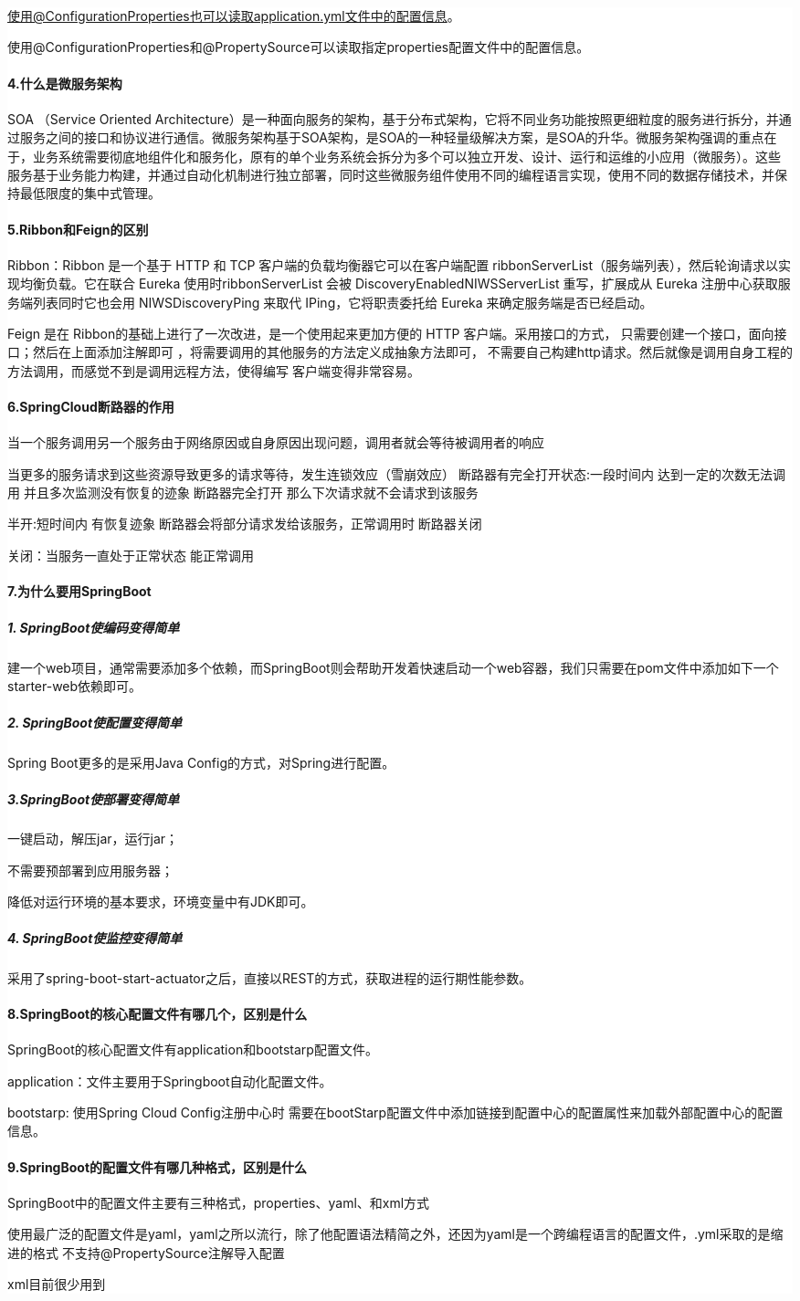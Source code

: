 使用@ConfigurationProperties也可以读取application.yml文件中的配置信息。

使用@ConfigurationProperties和@PropertySource可以读取指定properties配置文件中的配置信息。

#### 4.什么是微服务架构
SOA （Service Oriented Architecture）是一种面向服务的架构，基于分布式架构，它将不同业务功能按照更细粒度的服务进行拆分，并通过服务之间的接口和协议进行通信。微服务架构基于SOA架构，是SOA的一种轻量级解决方案，是SOA的升华。微服务架构强调的重点在于，业务系统需要彻底地组件化和服务化，原有的单个业务系统会拆分为多个可以独立开发、设计、运行和运维的小应用（微服务）。这些服务基于业务能力构建，并通过自动化机制进行独立部署，同时这些微服务组件使用不同的编程语言实现，使用不同的数据存储技术，并保持最低限度的集中式管理。

#### 5.Ribbon和Feign的区别
Ribbon：Ribbon 是一个基于 HTTP 和 TCP 客户端的负载均衡器它可以在客户端配置 ribbonServerList（服务端列表），然后轮询请求以实现均衡负载。它在联合 Eureka 使用时ribbonServerList 会被 DiscoveryEnabledNIWSServerList 重写，扩展成从 Eureka 注册中心获取服务端列表同时它也会用 NIWSDiscoveryPing 来取代 IPing，它将职责委托给 Eureka 来确定服务端是否已经启动。 

Feign 是在 Ribbon的基础上进行了一次改进，是一个使用起来更加方便的 HTTP 客户端。采用接口的方式， 只需要创建一个接口，面向接口；然后在上面添加注解即可 ，将需要调用的其他服务的方法定义成抽象方法即可， 不需要自己构建http请求。然后就像是调用自身工程的方法调用，而感觉不到是调用远程方法，使得编写 客户端变得非常容易。

#### 6.SpringCloud断路器的作用
当一个服务调用另一个服务由于网络原因或自身原因出现问题，调用者就会等待被调用者的响应

当更多的服务请求到这些资源导致更多的请求等待，发生连锁效应（雪崩效应）
断路器有完全打开状态:一段时间内 达到一定的次数无法调用 并且多次监测没有恢复的迹象 断路器完全打开 那么下次请求就不会请求到该服务

半开:短时间内 有恢复迹象 断路器会将部分请求发给该服务，正常调用时 断路器关闭

关闭：当服务一直处于正常状态 能正常调用

#### 7.为什么要用SpringBoot
##### 1. SpringBoot使编码变得简单
建一个web项目，通常需要添加多个依赖，而SpringBoot则会帮助开发着快速启动一个web容器，我们只需要在pom文件中添加如下一个starter-web依赖即可。
##### 2. SpringBoot使配置变得简单
Spring Boot更多的是采用Java Config的方式，对Spring进行配置。
##### 3.SpringBoot使部署变得简单
一键启动，解压jar，运行jar；

不需要预部署到应用服务器；

降低对运行环境的基本要求，环境变量中有JDK即可。
##### 4. SpringBoot使监控变得简单
采用了spring-boot-start-actuator之后，直接以REST的方式，获取进程的运行期性能参数。
#### 8.SpringBoot的核心配置文件有哪几个，区别是什么
SpringBoot的核心配置文件有application和bootstarp配置文件。

application：文件主要用于Springboot自动化配置文件。

bootstarp:
使用Spring Cloud Config注册中心时 需要在bootStarp配置文件中添加链接到配置中心的配置属性来加载外部配置中心的配置信息。

#### 9.SpringBoot的配置文件有哪几种格式，区别是什么
SpringBoot中的配置文件主要有三种格式，properties、yaml、和xml方式

使用最广泛的配置文件是yaml，yaml之所以流行，除了他配置语法精简之外，还因为yaml是一个跨编程语言的配置文件，.yml采取的是缩进的格式 不支持@PropertySource注解导入配置

xml目前很少用到
